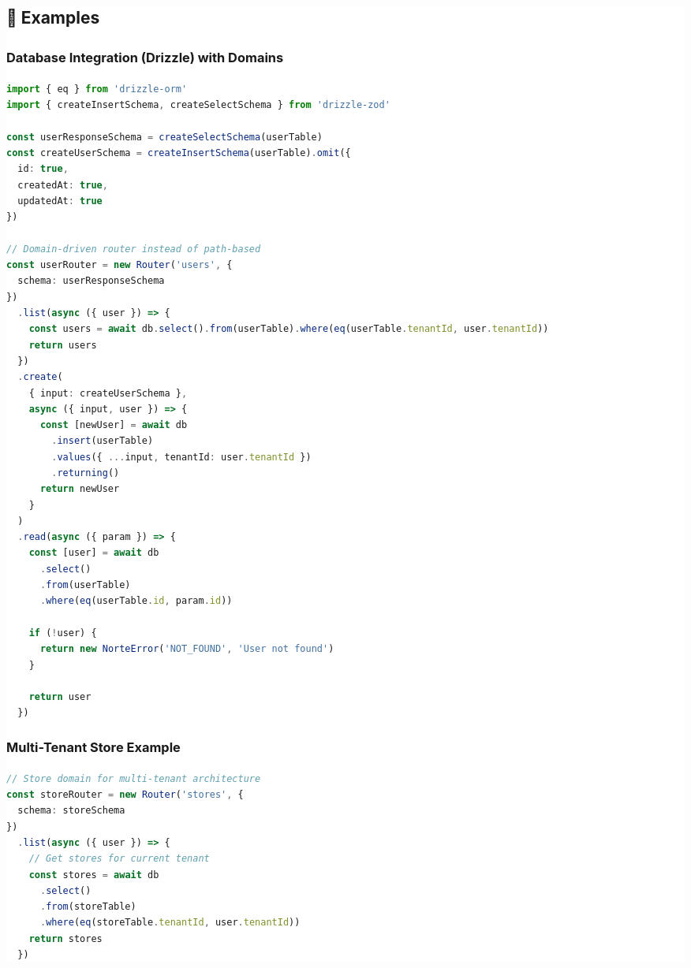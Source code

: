 ## 🎯 Examples

### Database Integration (Drizzle) with Domains

```typescript
import { eq } from 'drizzle-orm'
import { createInsertSchema, createSelectSchema } from 'drizzle-zod'

const userResponseSchema = createSelectSchema(userTable)
const createUserSchema = createInsertSchema(userTable).omit({ 
  id: true, 
  createdAt: true, 
  updatedAt: true 
})

// Domain-driven router instead of path-based
const userRouter = new Router('users', {
  schema: userResponseSchema
})
  .list(async ({ user }) => {
    const users = await db.select().from(userTable).where(eq(userTable.tenantId, user.tenantId))
    return users
  })
  .create(
    { input: createUserSchema },
    async ({ input, user }) => {
      const [newUser] = await db
        .insert(userTable)
        .values({ ...input, tenantId: user.tenantId })
        .returning()
      return newUser
    }
  )
  .read(async ({ param }) => {
    const [user] = await db
      .select()
      .from(userTable)
      .where(eq(userTable.id, param.id))
    
    if (!user) {
      return new NorteError('NOT_FOUND', 'User not found')
    }
    
    return user
  })
```

### Multi-Tenant Store Example

```typescript
// Store domain for multi-tenant architecture
const storeRouter = new Router('stores', {
  schema: storeSchema
})
  .list(async ({ user }) => {
    // Get stores for current tenant
    const stores = await db
      .select()
      .from(storeTable)
      .where(eq(storeTable.tenantId, user.tenantId))
    return stores
  })

```